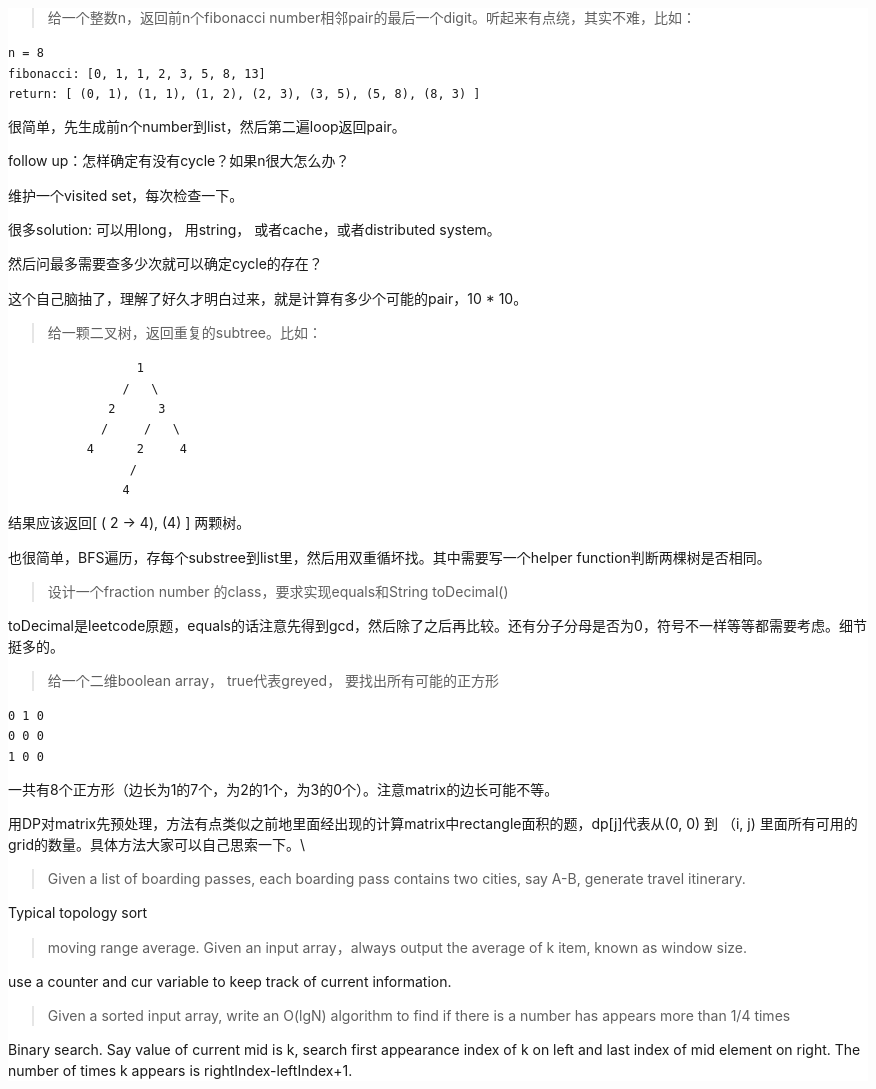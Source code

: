 > 给一个整数n，返回前n个fibonacci number相邻pair的最后一个digit。听起来有点绕，其实不难，比如：

    n = 8
    fibonacci: [0, 1, 1, 2, 3, 5, 8, 13]
    return: [ (0, 1), (1, 1), (1, 2), (2, 3), (3, 5), (5, 8), (8, 3) ]

很简单，先生成前n个number到list，然后第二遍loop返回pair。

follow up：怎样确定有没有cycle？如果n很大怎么办？

维护一个visited set，每次检查一下。

很多solution: 可以用long， 用string， 或者cache，或者distributed system。

然后问最多需要查多少次就可以确定cycle的存在？

这个自己脑抽了，理解了好久才明白过来，就是计算有多少个可能的pair，10 * 10。

> 给一颗二叉树，返回重复的subtree。比如：

                      1
                    /   \
                  2      3
                 /     /   \
               4      2     4
                     /
                    4
                    
结果应该返回[ ( 2 -> 4), (4) ] 两颗树。

也很简单，BFS遍历，存每个substree到list里，然后用双重循坏找。其中需要写一个helper function判断两棵树是否相同。

> 设计一个fraction number 的class，要求实现equals和String toDecimal()

toDecimal是leetcode原题，equals的话注意先得到gcd，然后除了之后再比较。还有分子分母是否为0，符号不一样等等都需要考虑。细节挺多的。

> 给一个二维boolean array， true代表greyed， 要找出所有可能的正方形

    0 1 0
    0 0 0
    1 0 0

一共有8个正方形（边长为1的7个，为2的1个，为3的0个）。注意matrix的边长可能不等。

用DP对matrix先预处理，方法有点类似之前地里面经出现的计算matrix中rectangle面积的题，dp[j]代表从(0, 0) 到 （i, j) 里面所有可用的grid的数量。具体方法大家可以自己思索一下。\

> Given a list of boarding passes, each boarding pass contains two cities, say A-B, generate travel itinerary.  

Typical topology sort

> moving range average. Given an input array，always output the average of k item, known as window size.

use a counter and cur variable to keep track of current information.

> Given a sorted input array, write an O(lgN) algorithm to find if there is a number has appears more than 1/4 times

Binary search. Say value of current mid is k, search first appearance index of k on left and last index of mid element on right. The number of times k appears is rightIndex-leftIndex+1.
